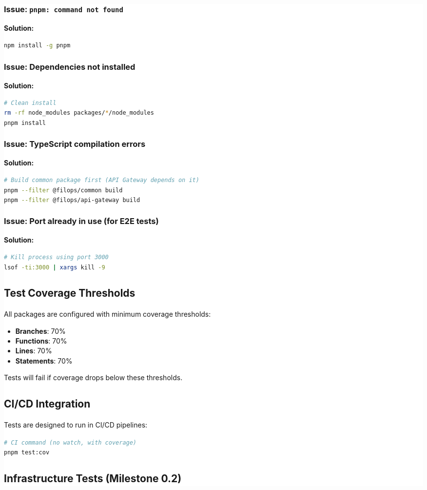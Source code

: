 ### Issue: `pnpm: command not found`

**Solution:**
```bash
npm install -g pnpm
```

### Issue: Dependencies not installed

**Solution:**
```bash
# Clean install
rm -rf node_modules packages/*/node_modules
pnpm install
```

### Issue: TypeScript compilation errors

**Solution:**
```bash
# Build common package first (API Gateway depends on it)
pnpm --filter @filops/common build
pnpm --filter @filops/api-gateway build
```

### Issue: Port already in use (for E2E tests)

**Solution:**
```bash
# Kill process using port 3000
lsof -ti:3000 | xargs kill -9
```

## Test Coverage Thresholds

All packages are configured with minimum coverage thresholds:

- **Branches**: 70%
- **Functions**: 70%
- **Lines**: 70%
- **Statements**: 70%

Tests will fail if coverage drops below these thresholds.

## CI/CD Integration

Tests are designed to run in CI/CD pipelines:

```bash
# CI command (no watch, with coverage)
pnpm test:cov
```

## Infrastructure Tests (Milestone 0.2)
